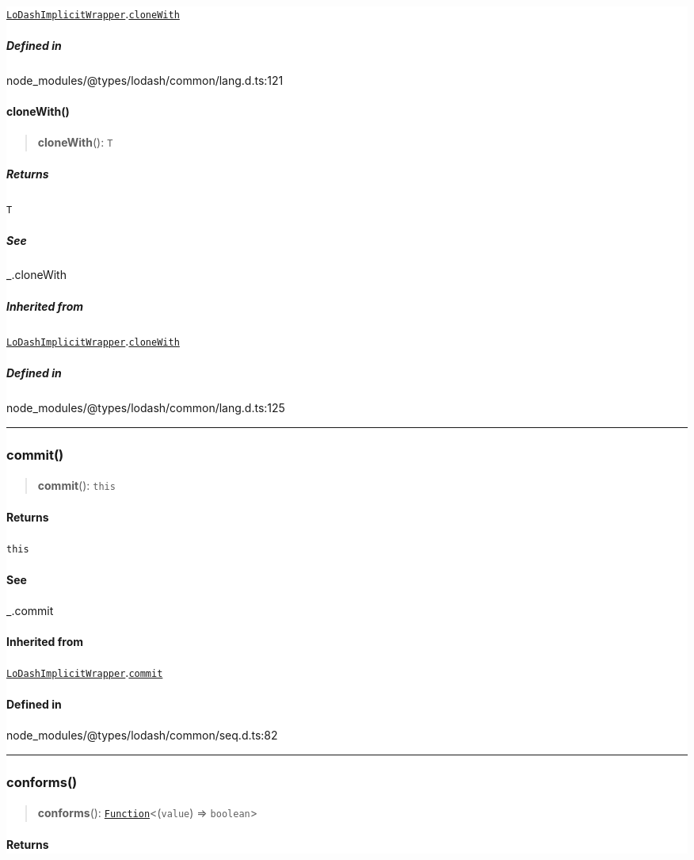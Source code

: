 [`LoDashImplicitWrapper`](LoDashImplicitWrapper.md).[`cloneWith`](LoDashImplicitWrapper.md#clonewith)

##### Defined in

node_modules/@types/lodash/common/lang.d.ts:121

#### cloneWith()

> **cloneWith**(): `T`

##### Returns

`T`

##### See

\_.cloneWith

##### Inherited from

[`LoDashImplicitWrapper`](LoDashImplicitWrapper.md).[`cloneWith`](LoDashImplicitWrapper.md#clonewith)

##### Defined in

node_modules/@types/lodash/common/lang.d.ts:125

---

### commit()

> **commit**(): `this`

#### Returns

`this`

#### See

\_.commit

#### Inherited from

[`LoDashImplicitWrapper`](LoDashImplicitWrapper.md).[`commit`](LoDashImplicitWrapper.md#commit)

#### Defined in

node_modules/@types/lodash/common/seq.d.ts:82

---

### conforms()

> **conforms**(): [`Function`](Function.md)\<(`value`) => `boolean`\>

#### Returns
